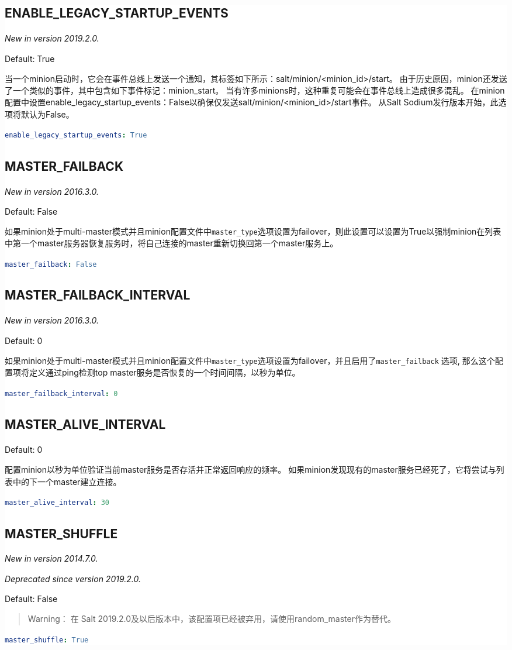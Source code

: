 ## ENABLE_LEGACY_STARTUP_EVENTS
*New in version 2019.2.0.*

Default: True

当一个minion启动时，它会在事件总线上发送一个通知，其标签如下所示：salt/minion/<minion_id>/start。 由于历史原因，minion还发送了一个类似的事件，其中包含如下事件标记：minion_start。 当有许多minions时，这种重复可能会在事件总线上造成很多混乱。 在minion配置中设置enable_legacy_startup_events：False以确保仅发送salt/minion/<minion_id>/start事件。 从Salt Sodium发行版本开始，此选项将默认为False。
```yaml
enable_legacy_startup_events: True
```

## MASTER_FAILBACK
*New in version 2016.3.0.*

Default: False

如果minion处于multi-master模式并且minion配置文件中`master_type`选项设置为failover，则此设置可以设置为True以强制minion在列表中第一个master服务器恢复服务时，将自己连接的master重新切换回第一个master服务上。
```yaml
master_failback: False
```

## MASTER_FAILBACK_INTERVAL
*New in version 2016.3.0.*

Default: 0

如果minion处于multi-master模式并且minion配置文件中`master_type`选项设置为failover，并且启用了`master_failback` 选项, 那么这个配置项将定义通过ping检测top master服务是否恢复的一个时间间隔，以秒为单位。
```yaml
master_failback_interval: 0
```

## MASTER_ALIVE_INTERVAL
Default: 0

配置minion以秒为单位验证当前master服务是否存活并正常返回响应的频率。 如果minion发现现有的master服务已经死了，它将尝试与列表中的下一个master建立连接。
```yaml
master_alive_interval: 30
```

## MASTER_SHUFFLE
*New in version 2014.7.0.*

*Deprecated since version 2019.2.0.*

Default: False

> Warning：
> 在 Salt 2019.2.0及以后版本中，该配置项已经被弃用，请使用random_master作为替代。

```yaml
master_shuffle: True
```
